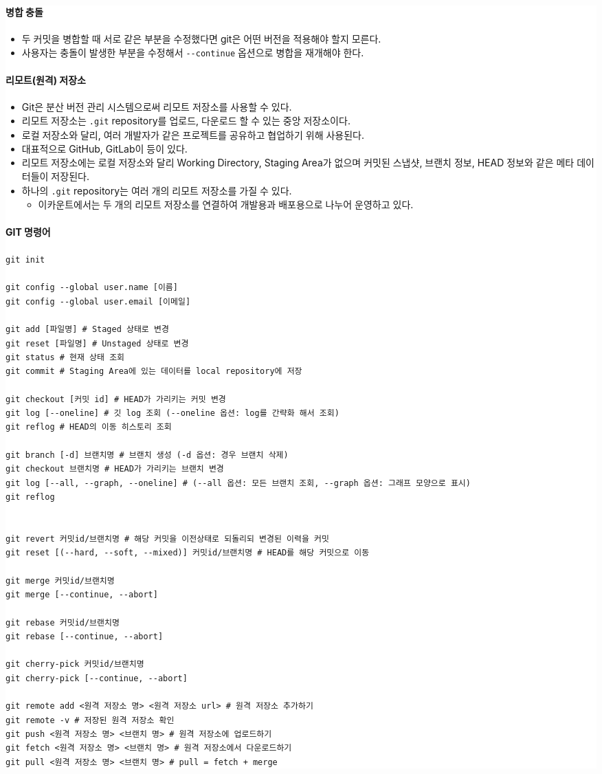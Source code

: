 #### 병합 충돌

-   두 커밋을 병합할 때 서로 같은 부분을 수정했다면 git은 어떤 버전을 적용해야 할지 모른다.
-   사용자는 충돌이 발생한 부분을 수정해서 `--continue` 옵션으로 병합을 재개해야 한다.

#### 리모트(원격) 저장소

-   Git은 분산 버전 관리 시스템으로써 리모트 저장소를 사용할 수 있다.
-   리모트 저장소는 `.git` repository를 업로드, 다운로드 할 수 있는 중앙 저장소이다.
-   로컬 저장소와 달리, 여러 개발자가 같은 프로젝트를 공유하고 협업하기 위해 사용된다.
-   대표적으로 GitHub, GitLab이 등이 있다.
-   리모트 저장소에는 로컬 저장소와 달리 Working Directory, Staging Area가 없으며 커밋된 스냅샷, 브랜치 정보, HEAD 정보와 같은 메타 데이터들이 저장된다.
-   하나의 `.git` repository는 여러 개의 리모트 저장소를 가질 수 있다.
    -   이카운트에서는 두 개의 리모트 저장소를 연결하여 개발용과 배포용으로 나누어 운영하고 있다.

#### GIT 명령어

```
git init

git config --global user.name [이름]
git config --global user.email [이메일]

git add [파일명] # Staged 상태로 변경
git reset [파일명] # Unstaged 상태로 변경
git status # 현재 상태 조회
git commit # Staging Area에 있는 데이터를 local repository에 저장

git checkout [커밋 id] # HEAD가 가리키는 커밋 변경
git log [--oneline] # 깃 log 조회 (--oneline 옵션: log를 간략화 해서 조회)
git reflog # HEAD의 이동 히스토리 조회

git branch [-d] 브랜치명 # 브랜치 생성 (-d 옵션: 경우 브랜치 삭제)
git checkout 브랜치명 # HEAD가 가리키는 브랜치 변경
git log [--all, --graph, --oneline] # (--all 옵션: 모든 브랜치 조회, --graph 옵션: 그래프 모양으로 표시)
git reflog


git revert 커밋id/브랜치명 # 해당 커밋을 이전상태로 되돌리되 변경된 이력을 커밋
git reset [(--hard, --soft, --mixed)] 커밋id/브랜치명 # HEAD를 해당 커밋으로 이동

git merge 커밋id/브랜치명
git merge [--continue, --abort]

git rebase 커밋id/브랜치명
git rebase [--continue, --abort]

git cherry-pick 커밋id/브랜치명
git cherry-pick [--continue, --abort]

git remote add <원격 저장소 명> <원격 저장소 url> # 원격 저장소 추가하기
git remote -v # 저장된 원격 저장소 확인
git push <원격 저장소 명> <브랜치 명> # 원격 저장소에 업로드하기
git fetch <원격 저장소 명> <브랜치 명> # 원격 저장소에서 다운로드하기
git pull <원격 저장소 명> <브랜치 명> # pull = fetch + merge
```
